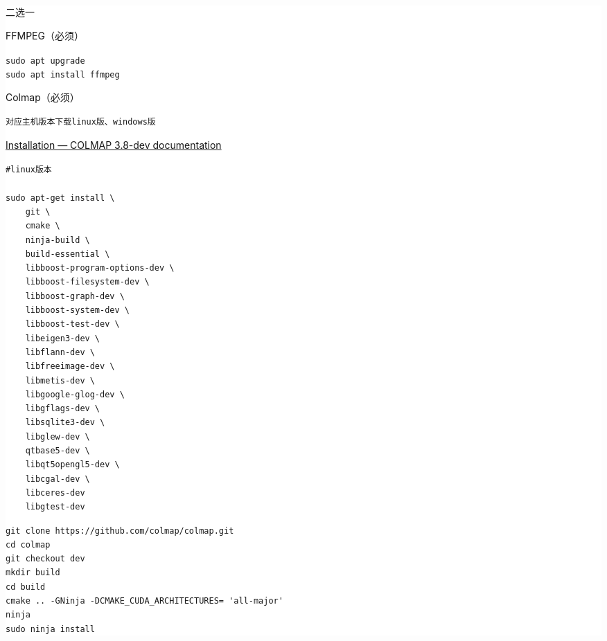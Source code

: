 二选一



FFMPEG（必须）

```shell
sudo apt upgrade 
sudo apt install ffmpeg
```



Colmap（必须）

`对应主机版本下载linux版、windows版`

[Installation — COLMAP 3.8-dev documentation](https://colmap.github.io/install.html) 



```shell
#linux版本

sudo apt-get install \
    git \
    cmake \
    ninja-build \
    build-essential \
    libboost-program-options-dev \
    libboost-filesystem-dev \
    libboost-graph-dev \
    libboost-system-dev \
    libboost-test-dev \
    libeigen3-dev \
    libflann-dev \
    libfreeimage-dev \
    libmetis-dev \
    libgoogle-glog-dev \
    libgflags-dev \
    libsqlite3-dev \
    libglew-dev \
    qtbase5-dev \
    libqt5opengl5-dev \
    libcgal-dev \
    libceres-dev
    libgtest-dev
```

```shell
git clone https://github.com/colmap/colmap.git
cd colmap
git checkout dev
mkdir build
cd build
cmake .. -GNinja -DCMAKE_CUDA_ARCHITECTURES= 'all-major'
ninja
sudo ninja install
```
